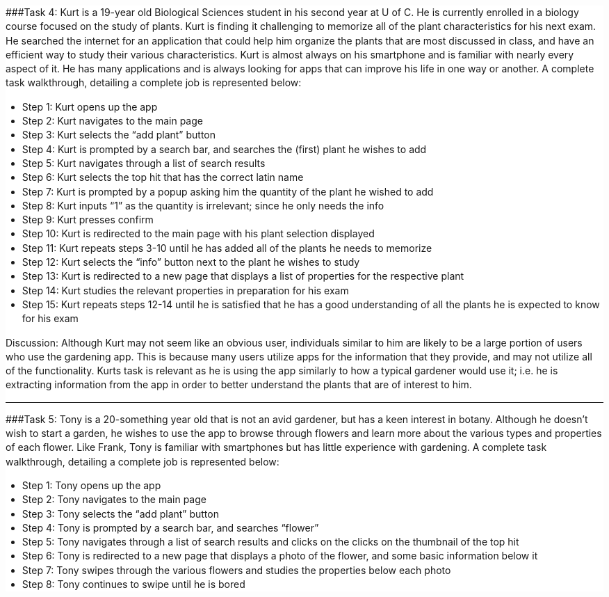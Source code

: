  
###Task 4:
Kurt is a 19-year old Biological Sciences student in his second year at U of C. He is currently enrolled in a biology course focused on the study of plants. Kurt is finding it challenging to memorize all of the plant characteristics for his next exam. He searched the internet for an application that could help him organize the plants that are most discussed in class, and have an efficient way to study their various characteristics. Kurt is almost always on his smartphone and is familiar with nearly every aspect of it. He has many applications and is always looking for apps that can improve his life in one way or another. A complete task walkthrough, detailing a complete job is represented below:
 
 - Step 1: Kurt opens up the app
 - Step 2: Kurt navigates to the main page
 - Step 3: Kurt selects the “add plant” button
 - Step 4: Kurt is prompted by a search bar, and searches the (first) plant he wishes to add
 - Step 5: Kurt navigates through a list of search results 
 - Step 6: Kurt selects the top hit that has the correct latin name 
 - Step 7: Kurt is prompted by a popup asking him the quantity of the plant he wished to add 
 - Step 8: Kurt inputs “1” as the quantity is irrelevant; since he only needs the info
 - Step 9: Kurt presses confirm
 - Step 10: Kurt is redirected to the main page with his plant selection displayed
 - Step 11: Kurt repeats steps 3-10 until he has added all of the plants he needs to memorize
 - Step 12: Kurt selects the “info” button next to the plant he wishes to study
 - Step 13: Kurt is redirected to a new page that displays a list of properties for the respective plant
 - Step 14: Kurt studies the relevant properties in preparation for his exam
 - Step 15: Kurt repeats steps 12-14 until he is satisfied that he has a good understanding of all the plants he is expected to know for his exam
 
Discussion: Although Kurt may not seem like an obvious user, individuals similar to him are likely to be a large portion of users who use the gardening app. This is because many users utilize apps for the information that they provide, and may not utilize all of the functionality. Kurts task is relevant as he is using the app similarly to how a typical gardener would use it; i.e. he is extracting information from the app in order to better understand the plants that are of interest to him. 
 
---
 
###Task 5:
Tony is a 20-something year old that is not an avid gardener, but has a keen interest in botany. Although he doesn’t wish to start a garden, he wishes to use the app to browse through flowers and learn more about the various types and properties of each flower. Like Frank, Tony is familiar with smartphones but has little experience with gardening. A complete task walkthrough, detailing a complete job is represented below:
 
 - Step 1: Tony opens up the app
 - Step 2: Tony navigates to the main page
 - Step 3: Tony selects the “add plant” button
 - Step 4: Tony is prompted by a search bar, and searches “flower” 
 - Step 5: Tony navigates through a list of search results and clicks on the clicks on the thumbnail of the top hit
 - Step 6: Tony is redirected to a new page that displays a photo of the flower, and some basic information below it 
 - Step 7: Tony swipes through the various flowers and studies the properties below each photo
 - Step 8: Tony continues to swipe until he is bored
 
